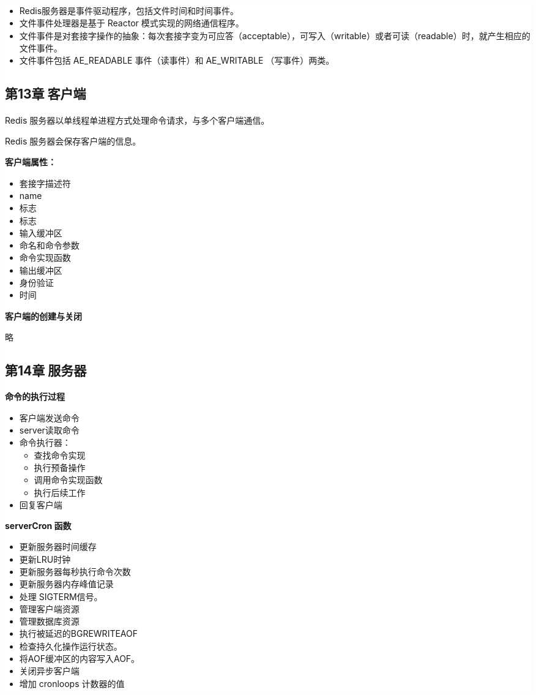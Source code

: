 - Redis服务器是事件驱动程序，包括文件时间和时间事件。
- 文件事件处理器是基于 Reactor 模式实现的网络通信程序。
- 文件事件是对套接字操作的抽象：每次套接字变为可应答（acceptable），可写入（writable）或者可读（readable）时，就产生相应的文件事件。
- 文件事件包括 AE_READABLE 事件（读事件）和 AE_WRITABLE （写事件）两类。



## 第13章 客户端

Redis 服务器以单线程单进程方式处理命令请求，与多个客户端通信。

Redis 服务器会保存客户端的信息。

**客户端属性：**

- 套接字描述符
- name
- 标志
- 标志
- 输入缓冲区
- 命名和命令参数
- 命令实现函数
- 输出缓冲区
- 身份验证
- 时间



**客户端的创建与关闭**

略



## 第14章 服务器

**命令的执行过程**

- 客户端发送命令
- server读取命令
- 命令执行器：
  - 查找命令实现
  - 执行预备操作
  - 调用命令实现函数
  - 执行后续工作
- 回复客户端



**serverCron 函数**

- 更新服务器时间缓存
- 更新LRU时钟
- 更新服务器每秒执行命令次数
- 更新服务器内存峰值记录
- 处理 SIGTERM信号。
- 管理客户端资源
- 管理数据库资源
- 执行被延迟的BGREWRITEAOF
- 检查持久化操作运行状态。
- 将AOF缓冲区的内容写入AOF。
- 关闭异步客户端
- 增加 cronloops 计数器的值
